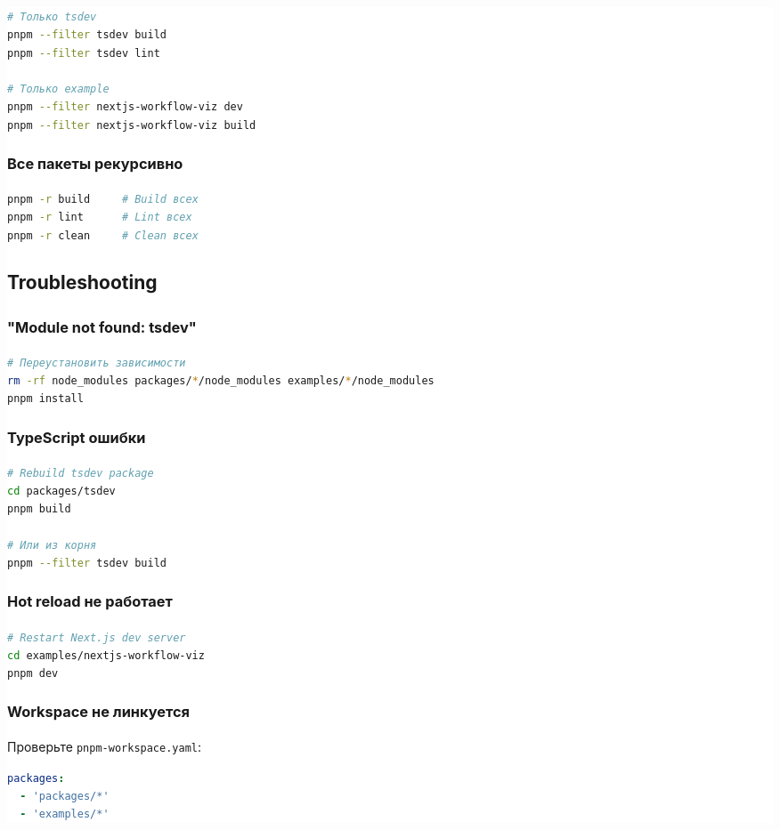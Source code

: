 ```bash
# Только tsdev
pnpm --filter tsdev build
pnpm --filter tsdev lint

# Только example
pnpm --filter nextjs-workflow-viz dev
pnpm --filter nextjs-workflow-viz build
```

### Все пакеты рекурсивно

```bash
pnpm -r build     # Build всех
pnpm -r lint      # Lint всех
pnpm -r clean     # Clean всех
```

## Troubleshooting

### "Module not found: tsdev"

```bash
# Переустановить зависимости
rm -rf node_modules packages/*/node_modules examples/*/node_modules
pnpm install
```

### TypeScript ошибки

```bash
# Rebuild tsdev package
cd packages/tsdev
pnpm build

# Или из корня
pnpm --filter tsdev build
```

### Hot reload не работает

```bash
# Restart Next.js dev server
cd examples/nextjs-workflow-viz
pnpm dev
```

### Workspace не линкуется

Проверьте `pnpm-workspace.yaml`:
```yaml
packages:
  - 'packages/*'
  - 'examples/*'
```
